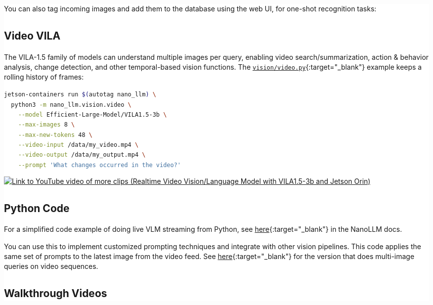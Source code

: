 You can also tag incoming images and add them to the database using the web UI, for one-shot recognition tasks:

## Video VILA

The VILA-1.5 family of models can understand multiple images per query, enabling video search/summarization, action & behavior analysis, change detection, and other temporal-based vision functions.  The [`vision/video.py`](https://github.com/dusty-nv/NanoLLM/blob/main/nano_llm/vision/video.py){:target="_blank"} example keeps a rolling history of frames:

``` bash
jetson-containers run $(autotag nano_llm) \
  python3 -m nano_llm.vision.video \
    --model Efficient-Large-Model/VILA1.5-3b \
    --max-images 8 \
    --max-new-tokens 48 \
    --video-input /data/my_video.mp4 \
    --video-output /data/my_output.mp4 \
    --prompt 'What changes occurred in the video?'
```

<a href="https://youtu.be/_7gughth8C0" target="_blank"><img src="images/video_vila_wildfire.gif" title="Link to YouTube video of more clips (Realtime Video Vision/Language Model with VILA1.5-3b and Jetson Orin)"></a>

## Python Code

For a simplified code example of doing live VLM streaming from Python, see [here](https://dusty-nv.github.io/NanoLLM/multimodal.html#code-example){:target="_blank"} in the NanoLLM docs. 

<iframe width="750" height="500" src="https://dusty-nv.github.io/NanoLLM/multimodal.html#code-example" title="Live VLM Code Example" frameborder="0" style="border: 2px solid #DDDDDD;" loading="lazy" sandbox></iframe>
  
You can use this to implement customized prompting techniques and integrate with other vision pipelines.  This code applies the same set of prompts to the latest image from the video feed.  See [here](https://github.com/dusty-nv/NanoLLM/blob/main/nano_llm/vision/video.py){:target="_blank"} for the version that does multi-image queries on video sequences.
  
## Walkthrough Videos

<div><iframe width="500" height="280" src="https://www.youtube.com/embed/wZq7ynbgRoE" style="display: inline-block;" title="YouTube video player" frameborder="0" allow="accelerometer; autoplay; clipboard-write; encrypted-media; gyroscope; picture-in-picture; web-share" allowfullscreen></iframe>
<iframe width="500" height="280" src="https://www.youtube.com/embed/8Eu6zG0eEGY" style="display: inline-block;" title="YouTube video player" frameborder="0" allow="accelerometer; autoplay; clipboard-write; encrypted-media; gyroscope; picture-in-picture; web-share" allowfullscreen></iframe></div>

